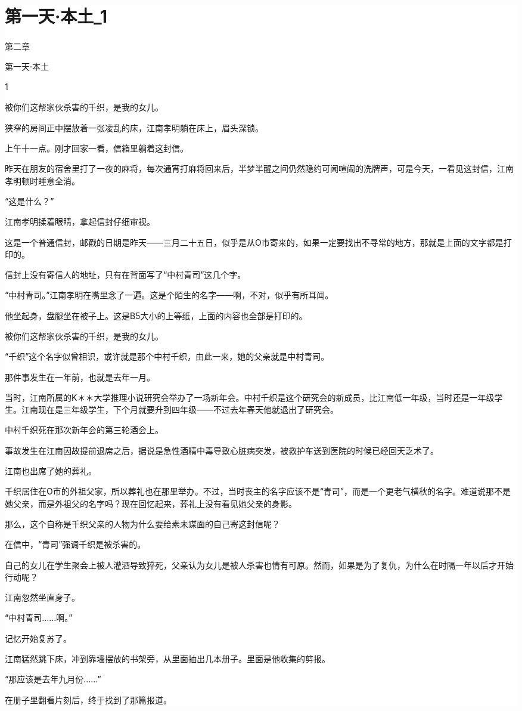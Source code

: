 # 第一天·本土_1

第二章

第一天·本土

1

被你们这帮家伙杀害的千织，是我的女儿。

狭窄的房间正中摆放着一张凌乱的床，江南孝明躺在床上，眉头深锁。

上午十一点。刚才回家一看，信箱里躺着这封信。

昨天在朋友的宿舍里打了一夜的麻将，每次通宵打麻将回来后，半梦半醒之间仍然隐约可闻喧闹的洗牌声，可是今天，一看见这封信，江南孝明顿时睡意全消。

“这是什么？”

江南孝明揉着眼睛，拿起信封仔细审视。

这是一个普通信封，邮戳的日期是昨天——三月二十五日，似乎是从O市寄来的，如果一定要找出不寻常的地方，那就是上面的文字都是打印的。

信封上没有寄信人的地址，只有在背面写了“中村青司”这几个字。

“中村青司。”江南孝明在嘴里念了一遍。这是个陌生的名字——啊，不对，似乎有所耳闻。

他坐起身，盘腿坐在被子上。这是B5大小的上等纸，上面的内容也全部是打印的。

被你们这帮家伙杀害的千织，是我的女儿。

“千织”这个名字似曾相识，或许就是那个中村千织，由此一来，她的父亲就是中村青司。

那件事发生在一年前，也就是去年一月。

当时，江南所属的K＊＊大学推理小说研究会举办了一场新年会。中村千织是这个研究会的新成员，比江南低一年级，当时还是一年级学生。江南现在是三年级学生，下个月就要升到四年级——不过去年春天他就退出了研究会。

中村千织死在那次新年会的第三轮酒会上。

事故发生在江南因故提前退席之后，据说是急性酒精中毒导致心脏病突发，被救护车送到医院的时候已经回天乏术了。

江南也出席了她的葬礼。

千织居住在O市的外祖父家，所以葬礼也在那里举办。不过，当时丧主的名字应该不是“青司”，而是一个更老气横秋的名字。难道说那不是她父亲，而是外祖父的名字吗？现在回忆起来，葬礼上没有看见她父亲的身影。

那么，这个自称是千织父亲的人物为什么要给素未谋面的自己寄这封信呢？

在信中，“青司”强调千织是被杀害的。

自己的女儿在学生聚会上被人灌酒导致猝死，父亲认为女儿是被人杀害也情有可原。然而，如果是为了复仇，为什么在时隔一年以后才开始行动呢？

江南忽然坐直身子。

“中村青司……啊。”

记忆开始复苏了。

江南猛然跳下床，冲到靠墙摆放的书架旁，从里面抽出几本册子。里面是他收集的剪报。

“那应该是去年九月份……”

在册子里翻看片刻后，终于找到了那篇报道。
